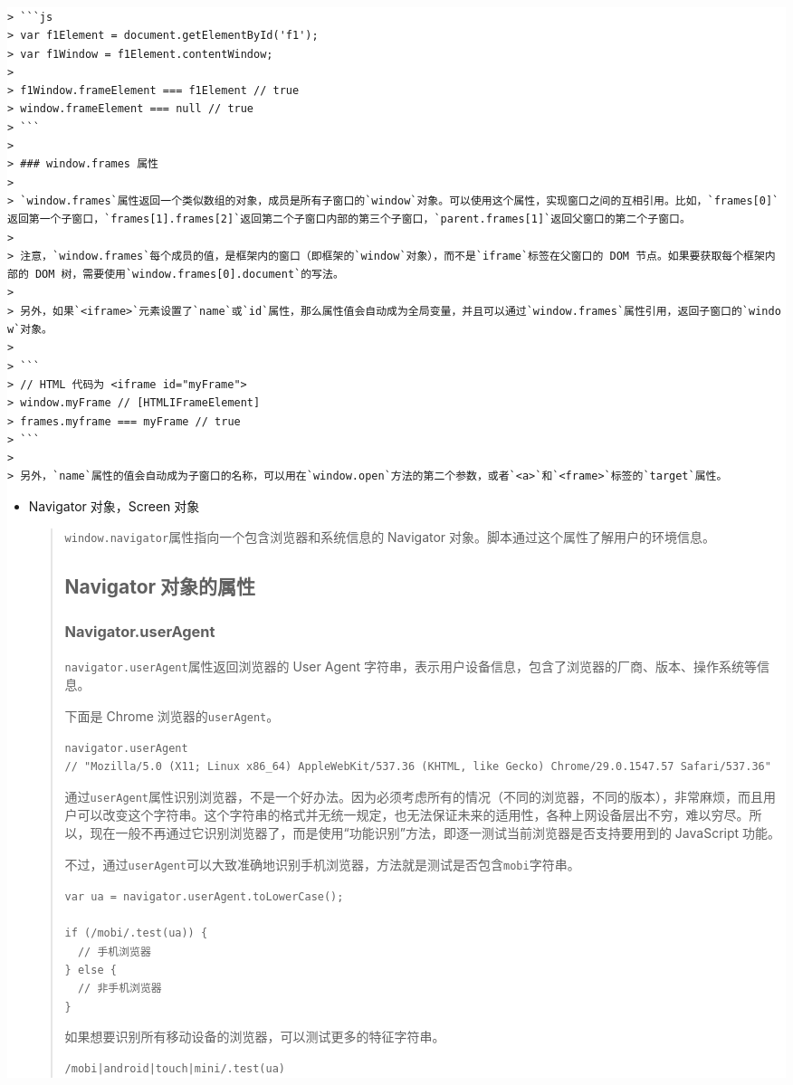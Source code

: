     > ```js
    > var f1Element = document.getElementById('f1');
    > var f1Window = f1Element.contentWindow;
    > 
    > f1Window.frameElement === f1Element // true
    > window.frameElement === null // true
    > ```
    >
    > ### window.frames 属性
    >
    > `window.frames`属性返回一个类似数组的对象，成员是所有子窗口的`window`对象。可以使用这个属性，实现窗口之间的互相引用。比如，`frames[0]`返回第一个子窗口，`frames[1].frames[2]`返回第二个子窗口内部的第三个子窗口，`parent.frames[1]`返回父窗口的第二个子窗口。
    >
    > 注意，`window.frames`每个成员的值，是框架内的窗口（即框架的`window`对象），而不是`iframe`标签在父窗口的 DOM 节点。如果要获取每个框架内部的 DOM 树，需要使用`window.frames[0].document`的写法。
    >
    > 另外，如果`<iframe>`元素设置了`name`或`id`属性，那么属性值会自动成为全局变量，并且可以通过`window.frames`属性引用，返回子窗口的`window`对象。
    >
    > ```
    > // HTML 代码为 <iframe id="myFrame">
    > window.myFrame // [HTMLIFrameElement]
    > frames.myframe === myFrame // true
    > ```
    >
    > 另外，`name`属性的值会自动成为子窗口的名称，可以用在`window.open`方法的第二个参数，或者`<a>`和`<frame>`标签的`target`属性。

  - Navigator 对象，Screen 对象

    > `window.navigator`属性指向一个包含浏览器和系统信息的 Navigator 对象。脚本通过这个属性了解用户的环境信息。
    >
    > ## Navigator 对象的属性
    >
    > ### Navigator.userAgent
    >
    > `navigator.userAgent`属性返回浏览器的 User Agent 字符串，表示用户设备信息，包含了浏览器的厂商、版本、操作系统等信息。
    >
    > 下面是 Chrome 浏览器的`userAgent`。
    >
    > ```
    > navigator.userAgent
    > // "Mozilla/5.0 (X11; Linux x86_64) AppleWebKit/537.36 (KHTML, like Gecko) Chrome/29.0.1547.57 Safari/537.36"
    > ```
    >
    > 通过`userAgent`属性识别浏览器，不是一个好办法。因为必须考虑所有的情况（不同的浏览器，不同的版本），非常麻烦，而且用户可以改变这个字符串。这个字符串的格式并无统一规定，也无法保证未来的适用性，各种上网设备层出不穷，难以穷尽。所以，现在一般不再通过它识别浏览器了，而是使用“功能识别”方法，即逐一测试当前浏览器是否支持要用到的 JavaScript 功能。
    >
    > 不过，通过`userAgent`可以大致准确地识别手机浏览器，方法就是测试是否包含`mobi`字符串。
    >
    > ```
    > var ua = navigator.userAgent.toLowerCase();
    > 
    > if (/mobi/.test(ua)) {
    >   // 手机浏览器
    > } else {
    >   // 非手机浏览器
    > }
    > ```
    >
    > 如果想要识别所有移动设备的浏览器，可以测试更多的特征字符串。
    >
    > ```
    > /mobi|android|touch|mini/.test(ua)
    > ```